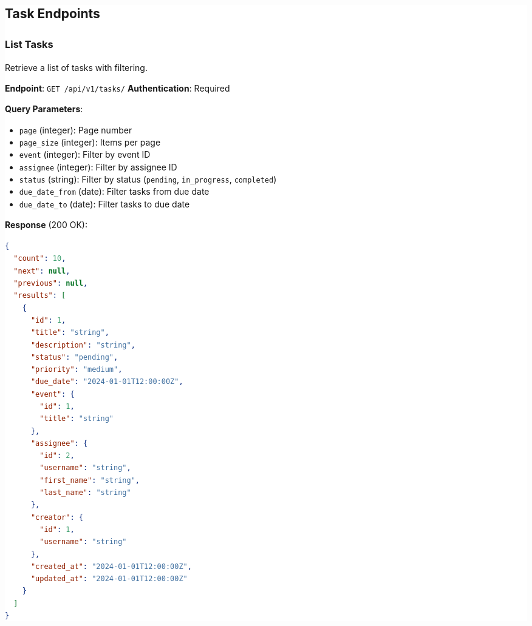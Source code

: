 
## Task Endpoints

### List Tasks

Retrieve a list of tasks with filtering.

**Endpoint**: `GET /api/v1/tasks/`
**Authentication**: Required

**Query Parameters**:

- `page` (integer): Page number
- `page_size` (integer): Items per page
- `event` (integer): Filter by event ID
- `assignee` (integer): Filter by assignee ID
- `status` (string): Filter by status (`pending`, `in_progress`, `completed`)
- `due_date_from` (date): Filter tasks from due date
- `due_date_to` (date): Filter tasks to due date

**Response** (200 OK):

```json
{
  "count": 10,
  "next": null,
  "previous": null,
  "results": [
    {
      "id": 1,
      "title": "string",
      "description": "string",
      "status": "pending",
      "priority": "medium",
      "due_date": "2024-01-01T12:00:00Z",
      "event": {
        "id": 1,
        "title": "string"
      },
      "assignee": {
        "id": 2,
        "username": "string",
        "first_name": "string",
        "last_name": "string"
      },
      "creator": {
        "id": 1,
        "username": "string"
      },
      "created_at": "2024-01-01T12:00:00Z",
      "updated_at": "2024-01-01T12:00:00Z"
    }
  ]
}
```
